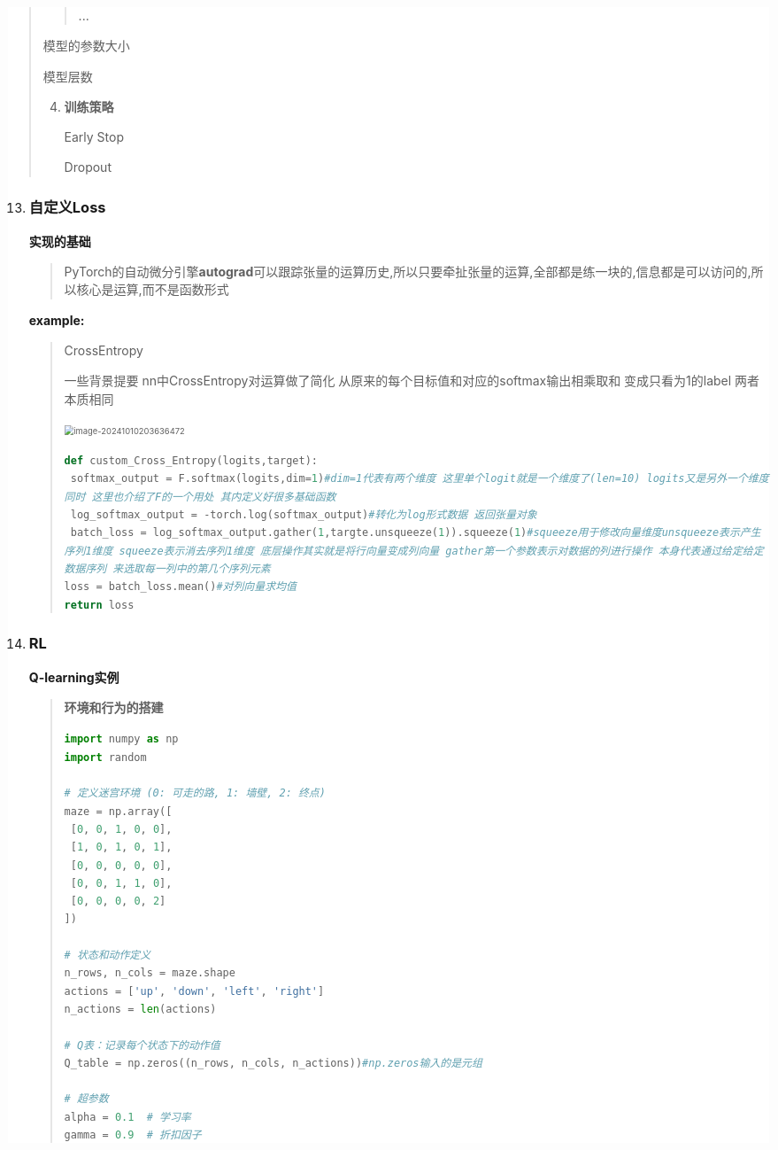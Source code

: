 >    > ...
>
>    模型的参数大小
>
>    模型层数
>
> 4. **训练策略**
>
>    Early Stop
>
>    Dropout

13. ### 自定义Loss

    **实现的基础**

    > PyTorch的自动微分引擎**autograd**可以跟踪张量的运算历史,所以只要牵扯张量的运算,全部都是练一块的,信息都是可以访问的,所以核心是运算,而不是函数形式

    **example:**

    > CrossEntropy
    >
    > 一些背景提要 nn中CrossEntropy对运算做了简化 从原来的每个目标值和对应的softmax输出相乘取和 变成只看为1的label 两者本质相同
    >
    > <img src="C:/Users/Lenovo/Desktop/Typora/pictures/image-20241010203636472.png" alt="image-20241010203636472" style="zoom: 67%;" />
    >
    > ```python
    > def custom_Cross_Entropy(logits,target):
    >  softmax_output = F.softmax(logits,dim=1)#dim=1代表有两个维度 这里单个logit就是一个维度了(len=10) logits又是另外一个维度 同时 这里也介绍了F的一个用处 其内定义好很多基础函数
    >  log_softmax_output = -torch.log(softmax_output)#转化为log形式数据 返回张量对象
    >  batch_loss = log_softmax_output.gather(1,targte.unsqueeze(1)).squeeze(1)#squeeze用于修改向量维度unsqueeze表示产生序列1维度 squeeze表示消去序列1维度 底层操作其实就是将行向量变成列向量 gather第一个参数表示对数据的列进行操作 本身代表通过给定给定数据序列 来选取每一列中的第几个序列元素
    > loss = batch_loss.mean()#对列向量求均值   
    > return loss
    > ```

14. ### RL

    **Q-learning实例**

    > **环境和行为的搭建**
    >
    > ```python
    > import numpy as np
    > import random
    > 
    > # 定义迷宫环境 (0: 可走的路, 1: 墙壁, 2: 终点)
    > maze = np.array([
    >  [0, 0, 1, 0, 0],
    >  [1, 0, 1, 0, 1],
    >  [0, 0, 0, 0, 0],
    >  [0, 0, 1, 1, 0],
    >  [0, 0, 0, 0, 2]
    > ])
    > 
    > # 状态和动作定义
    > n_rows, n_cols = maze.shape
    > actions = ['up', 'down', 'left', 'right']
    > n_actions = len(actions)
    > 
    > # Q表：记录每个状态下的动作值
    > Q_table = np.zeros((n_rows, n_cols, n_actions))#np.zeros输入的是元组
    > 
    > # 超参数
    > alpha = 0.1  # 学习率
    > gamma = 0.9  # 折扣因子